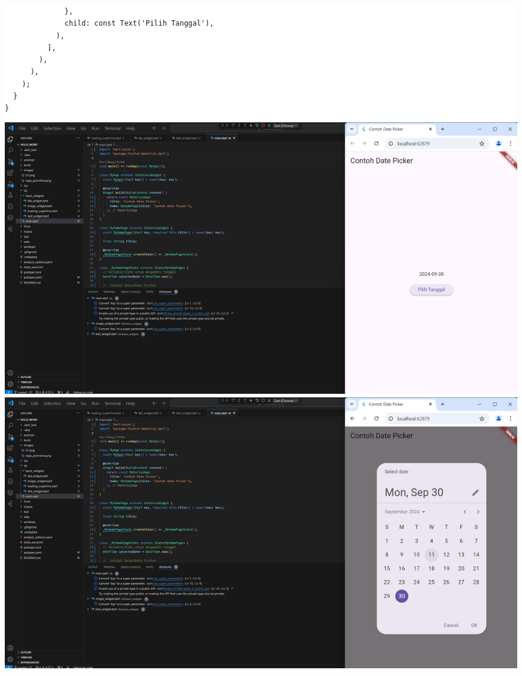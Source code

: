 ``` import 'dart:async';
              },
              child: const Text('Pilih Tanggal'),
            ),
          ],
        ),
      ),
    );
  }
}
```
![alt text](images/Praktikum5_05.png) <br>
![alt text](images/Praktikum5_06.png)
